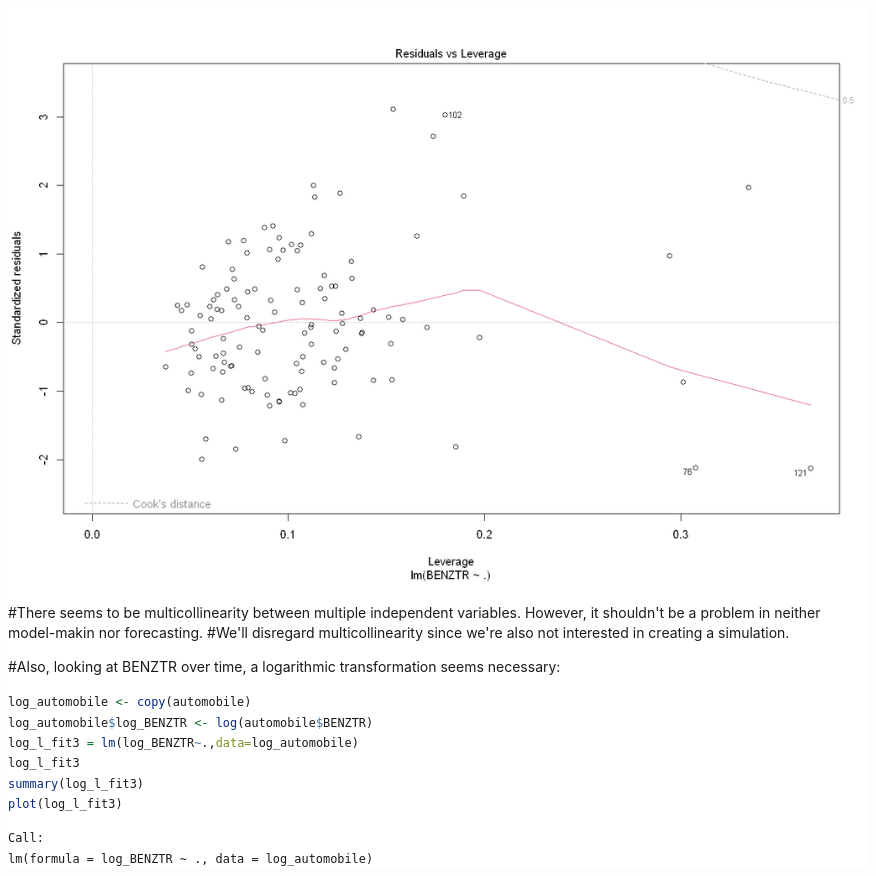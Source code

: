 


    
![png](rtest_files/rtest_34_7.png)
    


#There seems to be multicollinearity between multiple independent variables. However, it shouldn't be a problem in neither model-makin nor forecasting.
#We'll disregard multicollinearity since we're also not interested in creating a simulation.

#Also, looking at BENZTR over time, a logarithmic transformation seems necessary:


```R
log_automobile <- copy(automobile)
log_automobile$log_BENZTR <- log(automobile$BENZTR)
log_l_fit3 = lm(log_BENZTR~.,data=log_automobile)
log_l_fit3
summary(log_l_fit3)
plot(log_l_fit3)
```


    
    Call:
    lm(formula = log_BENZTR ~ ., data = log_automobile)
    